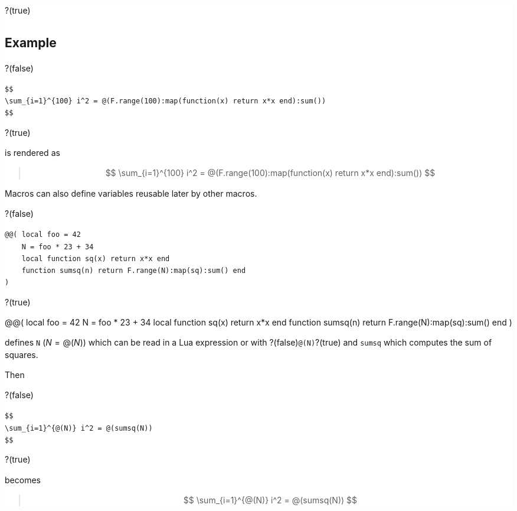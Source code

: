 ?(true)

## Example

?(false)

``````{.markdown}
$$
\sum_{i=1}^{100} i^2 = @(F.range(100):map(function(x) return x*x end):sum())
$$
``````

?(true)

is rendered as

> $$
> \sum_{i=1}^{100} i^2 = @(F.range(100):map(function(x) return x*x end):sum())
> $$

Macros can also define variables reusable later by other macros.

?(false)
``````{.markdown}
@@( local foo = 42
    N = foo * 23 + 34
    local function sq(x) return x*x end
    function sumsq(n) return F.range(N):map(sq):sum() end
)
``````
?(true)

@@( local foo = 42
    N = foo * 23 + 34
    local function sq(x) return x*x end
    function sumsq(n) return F.range(N):map(sq):sum() end
)

defines `N` ($N = @(N)$) which can be read in a Lua expression or with ?(false)`@(N)`?(true)
and `sumsq` which computes the sum of squares.

Then

?(false)

``````{.markdown}
$$
\sum_{i=1}^{@(N)} i^2 = @(sumsq(N))
$$
``````

?(true)

becomes

> $$
> \sum_{i=1}^{@(N)} i^2 = @(sumsq(N))
> $$
